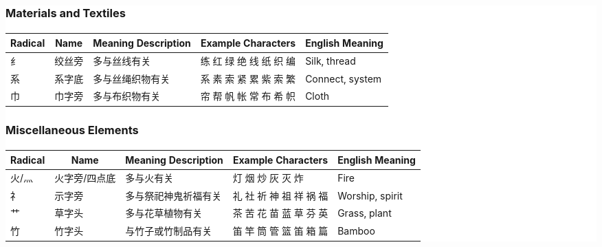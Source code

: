 ### Materials and Textiles
| Radical | Name | Meaning Description | Example Characters | English Meaning |
|---------|------|-------------------|-------------------|-----------------|
| 纟 | 绞丝旁 | 多与丝线有关 | 练 红 绿 绝 线 纸 织 编 | Silk, thread |
| 系 | 系字底 | 多与丝绳织物有关 | 系 素 索 紧 累 紫 索 繁 | Connect, system |
| 巾 | 巾字旁 | 多与布织物有关 | 帘 帮 帆 帐 常 布 希 帜 | Cloth |

### Miscellaneous Elements
| Radical | Name | Meaning Description | Example Characters | English Meaning |
|---------|------|-------------------|-------------------|-----------------|
| 火/灬 | 火字旁/四点底 | 多与火有关 | 灯 烟 炒 灰 灭 炸 | Fire |
| 礻 | 示字旁 | 多与祭祀神鬼祈福有关 | 礼 社 祈 神 祖 祥 祸 福 | Worship, spirit |
| 艹 | 草字头 | 多与花草植物有关 | 茶 苦 花 苗 蓝 草 芬 英 | Grass, plant |
| 竹 | 竹字头 | 与竹子或竹制品有关 | 笛 竿 筒 管 篮 笛 箱 篇 | Bamboo |
